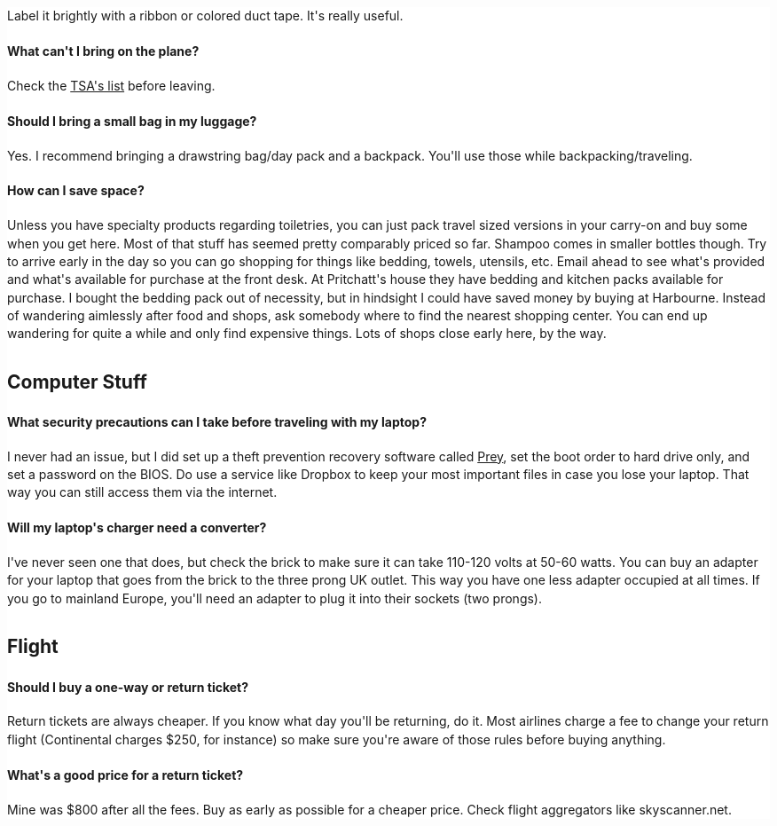 Label it brightly with a ribbon or colored duct tape. It's really useful.

#### What can't I bring on the plane?

Check the [TSA's list](http://www.tsa.gov/travelers/airtravel/prohibited/permitted-prohibited-items.shtm) before leaving.

#### Should I bring a small bag in my luggage?

Yes. I recommend bringing a drawstring bag/day pack and a backpack. You'll use those while backpacking/traveling.

#### How can I save space?

Unless you have specialty products regarding toiletries, you can just pack travel sized versions in your carry-on and buy some when you get here. Most of that stuff has seemed pretty comparably priced so far. Shampoo comes in smaller bottles though. Try to arrive early in the day so you can go shopping for things like bedding, towels, utensils, etc. Email ahead to see what's provided and what's available for purchase at the front desk.  At Pritchatt's house they have bedding and kitchen packs available for purchase. I bought the bedding pack out of necessity, but in hindsight I could have saved money by buying at Harbourne. Instead of wandering aimlessly after food and shops, ask somebody where to find the nearest shopping center. You can end up wandering for quite a while and only find expensive things. Lots of shops close early here, by the way. 

## Computer Stuff

#### What security precautions can I take before traveling with my laptop?

I never had an issue, but I did set up a theft prevention recovery software called [Prey](http://preyproject.com/), set the boot order to hard drive only, and set a password on the BIOS. Do use a service like Dropbox to keep your most important files in case you lose your laptop. That way you can still access them via the internet.

#### Will my laptop's charger need a converter?

I've never seen one that does, but check the brick to make sure it can take 110-120 volts at 50-60 watts. You can buy an adapter for your laptop that goes from the brick to the three prong UK outlet. This way you have one less adapter occupied at all times. If you go to mainland Europe, you'll need an adapter to plug it into their sockets (two prongs).

## Flight

#### Should I buy a one-way or return ticket?

Return tickets are always cheaper. If you know what day you'll be returning, do it. Most airlines charge a fee to change your return flight (Continental charges $250, for instance) so make sure you're aware of those rules before buying anything.

#### What's a good price for a return ticket?

Mine was $800 after all the fees. Buy as early as possible for a cheaper price. Check flight aggregators like skyscanner.net.

